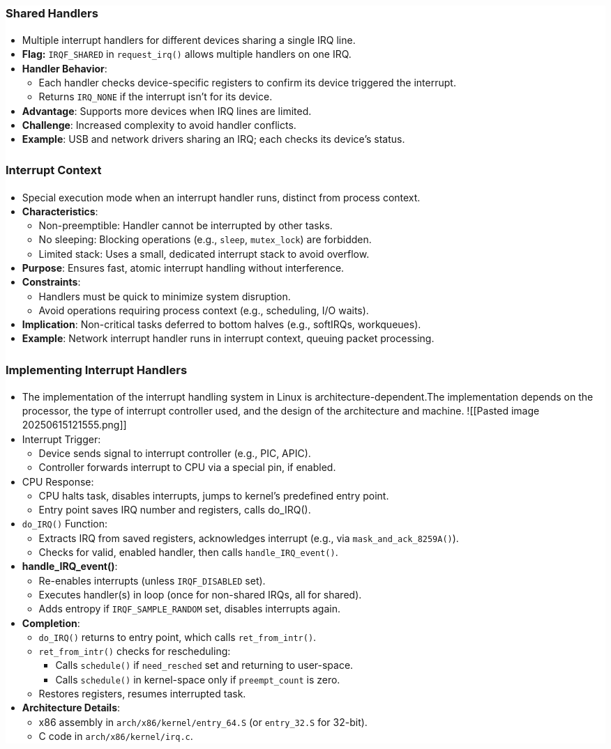 ### Shared Handlers
- Multiple interrupt handlers for different devices sharing a single IRQ line.
- **Flag:** `IRQF_SHARED` in `request_irq()` allows multiple handlers on one IRQ.
- **Handler Behavior**:
	- Each handler checks device-specific registers to confirm its device triggered the interrupt.
	- Returns `IRQ_NONE` if the interrupt isn’t for its device.
- **Advantage**: Supports more devices when IRQ lines are limited.
- **Challenge**: Increased complexity to avoid handler conflicts.
- **Example**: USB and network drivers sharing an IRQ; each checks its device’s status.

### **Interrupt Context**
- Special execution mode when an interrupt handler runs, distinct from process context.
- **Characteristics**:
	- Non-preemptible: Handler cannot be interrupted by other tasks.
	- No sleeping: Blocking operations (e.g., `sleep`, `mutex_lock`) are forbidden.
	- Limited stack: Uses a small, dedicated interrupt stack to avoid overflow.
- **Purpose**: Ensures fast, atomic interrupt handling without interference.
- **Constraints**:
	- Handlers must be quick to minimize system disruption.
	- Avoid operations requiring process context (e.g., scheduling, I/O waits).
- **Implication**: Non-critical tasks deferred to bottom halves (e.g., softIRQs, workqueues).
- **Example**: Network interrupt handler runs in interrupt context, queuing packet processing.

### **Implementing Interrupt Handlers**
- The implementation of the interrupt handling system in Linux is architecture-dependent.The implementation depends on the processor, the type of interrupt controller used, and the design of the architecture and machine.
 ![[Pasted image 20250615121555.png]]
- Interrupt Trigger:
	- Device sends signal to interrupt controller (e.g., PIC, APIC).
	- Controller forwards interrupt to CPU via a special pin, if enabled.
- CPU Response:
	- CPU halts task, disables interrupts, jumps to kernel’s predefined entry point.
	- Entry point saves IRQ number and registers, calls do_IRQ().
- `do_IRQ()` Function:
	- Extracts IRQ from saved registers, acknowledges interrupt (e.g., via `mask_and_ack_8259A()`).
	- Checks for valid, enabled handler, then calls `handle_IRQ_event()`.
- **handle_IRQ_event()**:
	- Re-enables interrupts (unless `IRQF_DISABLED` set).
	- Executes handler(s) in loop (once for non-shared IRQs, all for shared).
	- Adds entropy if `IRQF_SAMPLE_RANDOM` set, disables interrupts again.
- **Completion**:
	- `do_IRQ()` returns to entry point, which calls `ret_from_intr()`.
	- `ret_from_intr()` checks for rescheduling:
		- Calls `schedule()` if `need_resched` set and returning to user-space.
		- Calls `schedule()` in kernel-space only if `preempt_count` is zero.
	- Restores registers, resumes interrupted task.
- **Architecture Details**:
	- x86 assembly in `arch/x86/kernel/entry_64.S` (or `entry_32.S` for 32-bit).
	- C code in `arch/x86/kernel/irq.c`.
